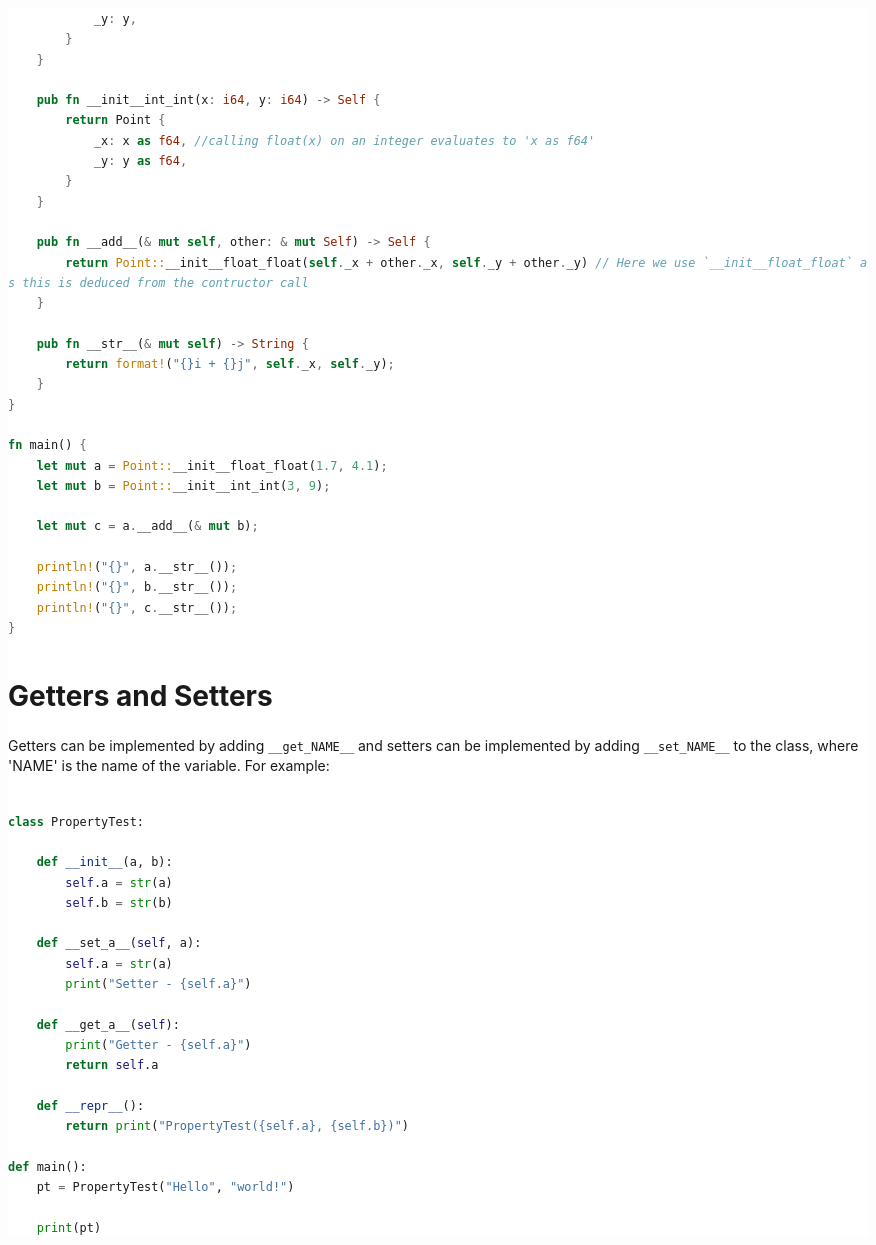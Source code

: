 ```Rust
			_y: y,
		}
	}

	pub fn __init__int_int(x: i64, y: i64) -> Self {
		return Point {
			_x: x as f64, //calling float(x) on an integer evaluates to 'x as f64'
			_y: y as f64,
		}
	}

	pub fn __add__(& mut self, other: & mut Self) -> Self {
		return Point::__init__float_float(self._x + other._x, self._y + other._y) // Here we use `__init__float_float` as this is deduced from the contructor call
	}

	pub fn __str__(& mut self) -> String {
		return format!("{}i + {}j", self._x, self._y);
	}
}

fn main() {
	let mut a = Point::__init__float_float(1.7, 4.1);
	let mut b = Point::__init__int_int(3, 9);

	let mut c = a.__add__(& mut b);

	println!("{}", a.__str__());
	println!("{}", b.__str__());
	println!("{}", c.__str__());
}


```

# Getters and Setters

Getters can be implemented by adding `__get_NAME__` and setters can be implemented by adding `__set_NAME__` to the class, where 'NAME' is the name of the variable. For example:

```Python

class PropertyTest:

	def __init__(a, b):
		self.a = str(a)
		self.b = str(b)

	def __set_a__(self, a):
		self.a = str(a)
		print("Setter - {self.a}")

	def __get_a__(self):
		print("Getter - {self.a}")
		return self.a

	def __repr__():
		return print("PropertyTest({self.a}, {self.b})")

def main():
	pt = PropertyTest("Hello", "world!")

	print(pt)
```